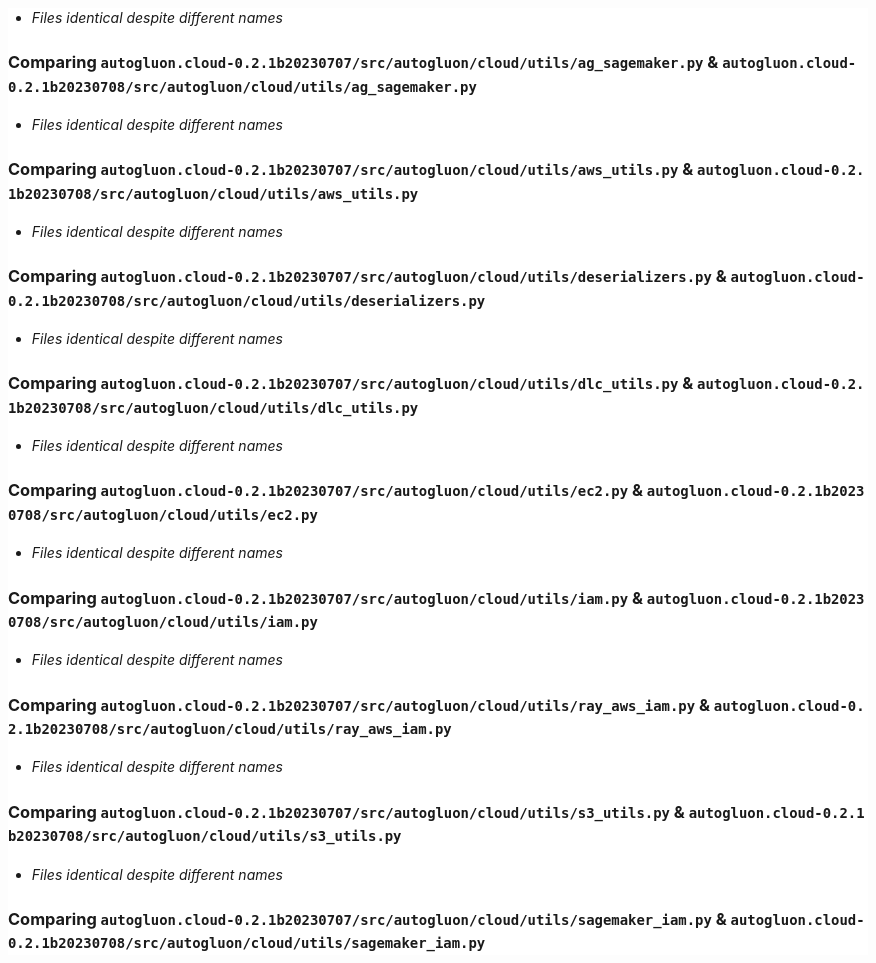  * *Files identical despite different names*

### Comparing `autogluon.cloud-0.2.1b20230707/src/autogluon/cloud/utils/ag_sagemaker.py` & `autogluon.cloud-0.2.1b20230708/src/autogluon/cloud/utils/ag_sagemaker.py`

 * *Files identical despite different names*

### Comparing `autogluon.cloud-0.2.1b20230707/src/autogluon/cloud/utils/aws_utils.py` & `autogluon.cloud-0.2.1b20230708/src/autogluon/cloud/utils/aws_utils.py`

 * *Files identical despite different names*

### Comparing `autogluon.cloud-0.2.1b20230707/src/autogluon/cloud/utils/deserializers.py` & `autogluon.cloud-0.2.1b20230708/src/autogluon/cloud/utils/deserializers.py`

 * *Files identical despite different names*

### Comparing `autogluon.cloud-0.2.1b20230707/src/autogluon/cloud/utils/dlc_utils.py` & `autogluon.cloud-0.2.1b20230708/src/autogluon/cloud/utils/dlc_utils.py`

 * *Files identical despite different names*

### Comparing `autogluon.cloud-0.2.1b20230707/src/autogluon/cloud/utils/ec2.py` & `autogluon.cloud-0.2.1b20230708/src/autogluon/cloud/utils/ec2.py`

 * *Files identical despite different names*

### Comparing `autogluon.cloud-0.2.1b20230707/src/autogluon/cloud/utils/iam.py` & `autogluon.cloud-0.2.1b20230708/src/autogluon/cloud/utils/iam.py`

 * *Files identical despite different names*

### Comparing `autogluon.cloud-0.2.1b20230707/src/autogluon/cloud/utils/ray_aws_iam.py` & `autogluon.cloud-0.2.1b20230708/src/autogluon/cloud/utils/ray_aws_iam.py`

 * *Files identical despite different names*

### Comparing `autogluon.cloud-0.2.1b20230707/src/autogluon/cloud/utils/s3_utils.py` & `autogluon.cloud-0.2.1b20230708/src/autogluon/cloud/utils/s3_utils.py`

 * *Files identical despite different names*

### Comparing `autogluon.cloud-0.2.1b20230707/src/autogluon/cloud/utils/sagemaker_iam.py` & `autogluon.cloud-0.2.1b20230708/src/autogluon/cloud/utils/sagemaker_iam.py`
